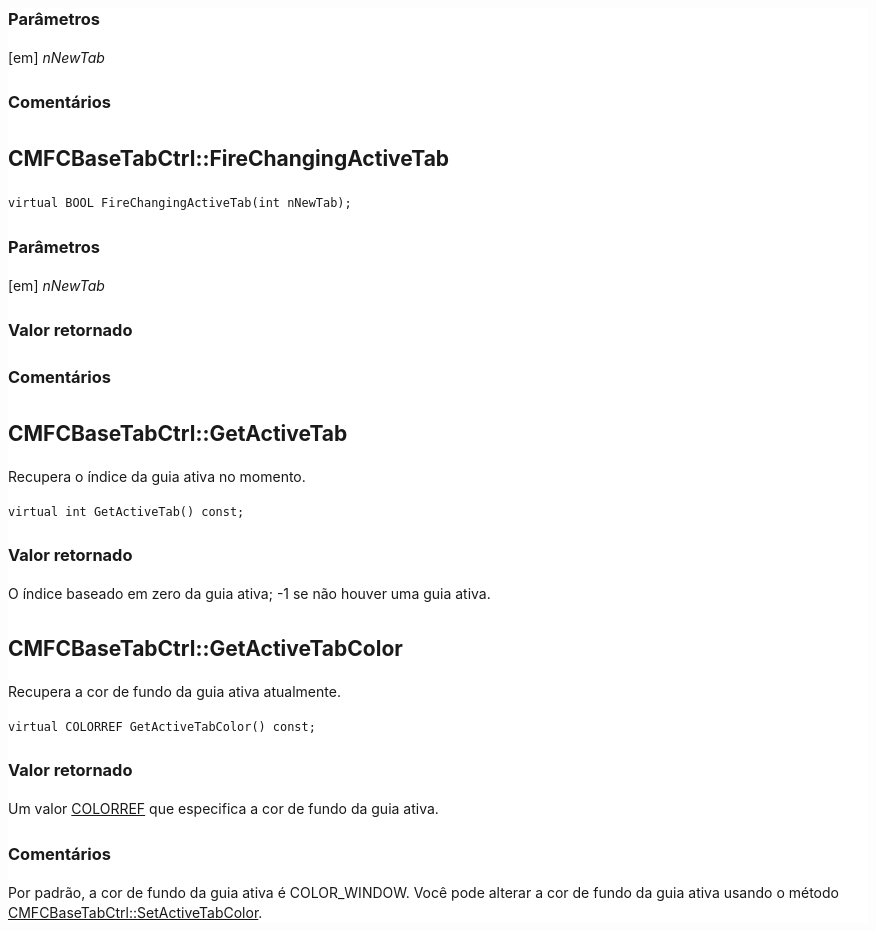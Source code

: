 ### <a name="parameters"></a>Parâmetros

[em] *nNewTab*<br/>

### <a name="remarks"></a>Comentários

## <a name="cmfcbasetabctrlfirechangingactivetab"></a><a name="firechangingactivetab"></a>CMFCBaseTabCtrl::FireChangingActiveTab

```
virtual BOOL FireChangingActiveTab(int nNewTab);
```

### <a name="parameters"></a>Parâmetros

[em] *nNewTab*<br/>

### <a name="return-value"></a>Valor retornado

### <a name="remarks"></a>Comentários

## <a name="cmfcbasetabctrlgetactivetab"></a><a name="getactivetab"></a>CMFCBaseTabCtrl::GetActiveTab

Recupera o índice da guia ativa no momento.

```
virtual int GetActiveTab() const;
```

### <a name="return-value"></a>Valor retornado

O índice baseado em zero da guia ativa; -1 se não houver uma guia ativa.

## <a name="cmfcbasetabctrlgetactivetabcolor"></a><a name="getactivetabcolor"></a>CMFCBaseTabCtrl::GetActiveTabColor

Recupera a cor de fundo da guia ativa atualmente.

```
virtual COLORREF GetActiveTabColor() const;
```

### <a name="return-value"></a>Valor retornado

Um valor [COLORREF](/windows/win32/gdi/colorref) que especifica a cor de fundo da guia ativa.

### <a name="remarks"></a>Comentários

Por padrão, a cor de fundo da guia ativa é COLOR_WINDOW. Você pode alterar a cor de fundo da guia ativa usando o método [CMFCBaseTabCtrl::SetActiveTabColor](#setactivetabcolor).
